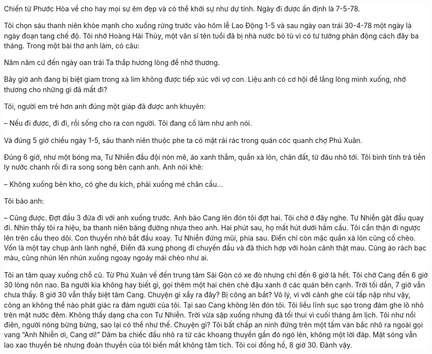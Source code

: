 Chiến từ Phước Hòa về cho hay mọi sự êm đẹp và có thể
khởi sự như dự tính. Ngày đi được ấn định là 7-5-78.

Tôi chọn sáu thanh niên khỏe mạnh cho xuống rừng trước vào
hôm lễ Lao Động 1-5 và sau ngày oan trái 30-4-78 một ngày là
ngày đoạn tang chế độ. Tôi nhớ Hoàng Hải Thủy, một văn
sĩ tên tuổi đã bị nhà nước bỏ tù vì có tư tưởng phản
động cách đây ba tháng. Trong một bài thơ anh làm, có câu:

Năm năm cứ đến ngày oan trái
Ta thắp hương lòng để nhớ thương.

Bây giờ anh đang bị biệt giam trong xà lim không được tiếp
xúc với vợ con. Liệu anh có cơ hội để lắng lòng mình xuống,
nhớ thương cho những gì đã mất đi?

Tôi, người em trẻ hơn anh đúng một giáp đã được anh khuyên:

– Nếu đi được, đi đi, rồi sống cho ra con người. Tôi
đang cố làm như anh nói.

Và đúng 5 giờ chiều ngày 1-5, sáu thanh niên thuộc phe ta có
mặt rải rác trong quán cóc quanh chợ Phú Xuân.

Đúng 6 giờ, như một bóng ma, Tư Nhiễn đầu đội nón mê,
áo xanh thẫm, quần xà lỏn, chân đất, từ đâu nhô tới. Tôi
bình tĩnh trả tiền ly nước chanh rồi đi ra song song bên cạnh
anh. Anh nói khẽ:

– Không xuống bên kho, có ghe du kích, phải xuống mé chân
cầu…

Tôi bảo anh:

– Cũng được. Đợt đầu 3 đứa đi với anh xuống trước. Anh
bảo Cang lên đón tôi đợt hai. Tôi chờ ở đây nghe. Tư
Nhiễn gật đầu quay đi. Nhìn thấy tôi ra hiệu, ba thanh niên
băng đường nhựa theo anh. Hai phút sau, họ mất hút dưới hầm
cầu. Tôi cẩn thận đi ngược lên trên cầu theo dõi. Con thuyền
nhỏ bắt đầu xoay. Tư Nhiễn đứng mũi, phía sau. Điển chỉ
còn mặc quần xà lỏn cũng cố chèo. Vốn là một tay chụp
ảnh lành nghề, Điển đã xung phong đi chuyến đầu và đã
thích hợp với hoàn cảnh thật mau. Cũng áo rách bạc màu,
cũng nhún lên nhún xuống ngoay ngoáy mái chèo như ai.

Tôi an tâm quay xuống chỗ cũ. Từ Phú Xuân về đến trung tâm
Sài Gòn có xe đò nhưng chỉ đến 6 giờ là hết. Tôi chờ Cang
đến 6 giờ 30 lòng nôn nao. Ba người kia không hay biết gì, gọi
thêm một hai chén chè đậu xanh ở các quán bên cạnh. Trời
tối dần, 7 giờ vẫn chưa thấy. 8 giờ 30 vẫn thấy biệt
tăm Cang. Chuyện gì xẩy ra đây? Bị công an bắt? Vô lý,
vì với cảnh ghe củi tấp nập như vậy, công an không thể
nào phát giác ra đám người của tôi. Tại sao Cang không lên
đón tôi. Tôi liều lĩnh sục sạo trong đám ghe lô nhô trên
mặt nước đêm. Không thấy dạng cha con Tư Nhiễn. Trời vừa
sập xuống nhưng đã tối thui vì cuối tháng âm lịch. Tôi
như nổi điên, người nóng bừng bừng, sao lại có thể như
thế. Chuyện gì? Tôi bất chấp an ninh đứng trên một tấm
ván bắc nhô ra ngoài gọi vang “Anh Nhiễn ơi, Cang ơi!” Dăm
ba chiếc đầu nhô ra từ các khoang thuyền gần đó ngó lên,
không một lời đáp. Mặt sóng vẫn lao xao thuyền bè nhưng đoàn
thuyền của tôi biến mất không tăm tích. Tôi coi đồng hồ,
8 giờ 30. Đành vậy.
